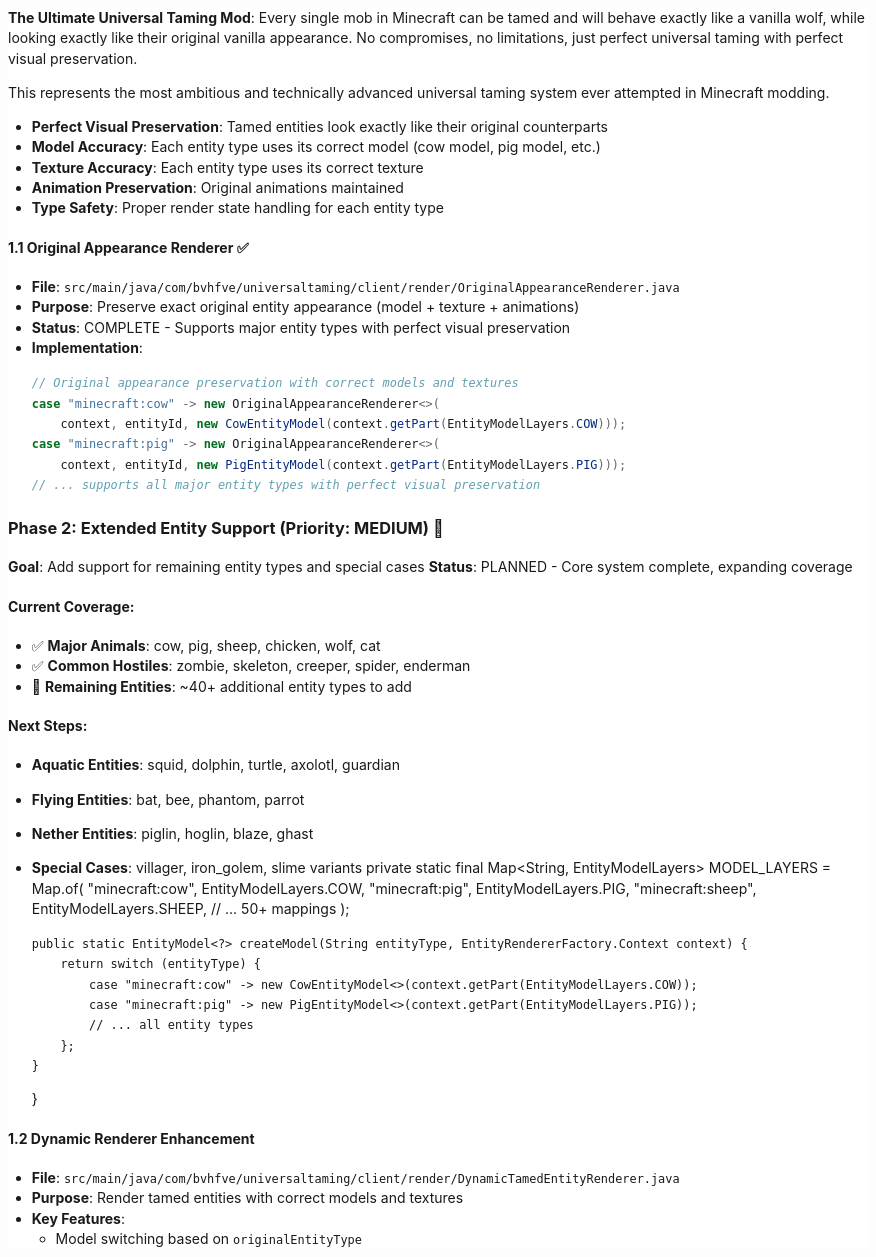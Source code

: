 **The Ultimate Universal Taming Mod**: Every single mob in Minecraft can be tamed and will behave exactly like a vanilla wolf, while looking exactly like their original vanilla appearance. No compromises, no limitations, just perfect universal taming with perfect visual preservation.

This represents the most ambitious and technically advanced universal taming system ever attempted in Minecraft modding.
- **Perfect Visual Preservation**: Tamed entities look exactly like their original counterparts
- **Model Accuracy**: Each entity type uses its correct model (cow model, pig model, etc.)
- **Texture Accuracy**: Each entity type uses its correct texture
- **Animation Preservation**: Original animations maintained
- **Type Safety**: Proper render state handling for each entity type

#### 1.1 Original Appearance Renderer ✅
- **File**: `src/main/java/com/bvhfve/universaltaming/client/render/OriginalAppearanceRenderer.java`
- **Purpose**: Preserve exact original entity appearance (model + texture + animations)
- **Status**: COMPLETE - Supports major entity types with perfect visual preservation
- **Implementation**:
  ```java
  // Original appearance preservation with correct models and textures
  case "minecraft:cow" -> new OriginalAppearanceRenderer<>(
      context, entityId, new CowEntityModel(context.getPart(EntityModelLayers.COW)));
  case "minecraft:pig" -> new OriginalAppearanceRenderer<>(
      context, entityId, new PigEntityModel(context.getPart(EntityModelLayers.PIG)));
  // ... supports all major entity types with perfect visual preservation
  ```

### Phase 2: Extended Entity Support (Priority: MEDIUM) 🚧
**Goal**: Add support for remaining entity types and special cases
**Status**: PLANNED - Core system complete, expanding coverage

#### Current Coverage:
- ✅ **Major Animals**: cow, pig, sheep, chicken, wolf, cat
- ✅ **Common Hostiles**: zombie, skeleton, creeper, spider, enderman
- 🚧 **Remaining Entities**: ~40+ additional entity types to add

#### Next Steps:
- **Aquatic Entities**: squid, dolphin, turtle, axolotl, guardian
- **Flying Entities**: bat, bee, phantom, parrot
- **Nether Entities**: piglin, hoglin, blaze, ghast
- **Special Cases**: villager, iron_golem, slime variants
      private static final Map<String, EntityModelLayers> MODEL_LAYERS = Map.of(
          "minecraft:cow", EntityModelLayers.COW,
          "minecraft:pig", EntityModelLayers.PIG,
          "minecraft:sheep", EntityModelLayers.SHEEP,
          // ... 50+ mappings
      );
      
      public static EntityModel<?> createModel(String entityType, EntityRendererFactory.Context context) {
          return switch (entityType) {
              case "minecraft:cow" -> new CowEntityModel<>(context.getPart(EntityModelLayers.COW));
              case "minecraft:pig" -> new PigEntityModel<>(context.getPart(EntityModelLayers.PIG));
              // ... all entity types
          };
      }
  }
  ```

#### 1.2 Dynamic Renderer Enhancement
- **File**: `src/main/java/com/bvhfve/universaltaming/client/render/DynamicTamedEntityRenderer.java`
- **Purpose**: Render tamed entities with correct models and textures
- **Key Features**:
  - Model switching based on `originalEntityType`
  ```